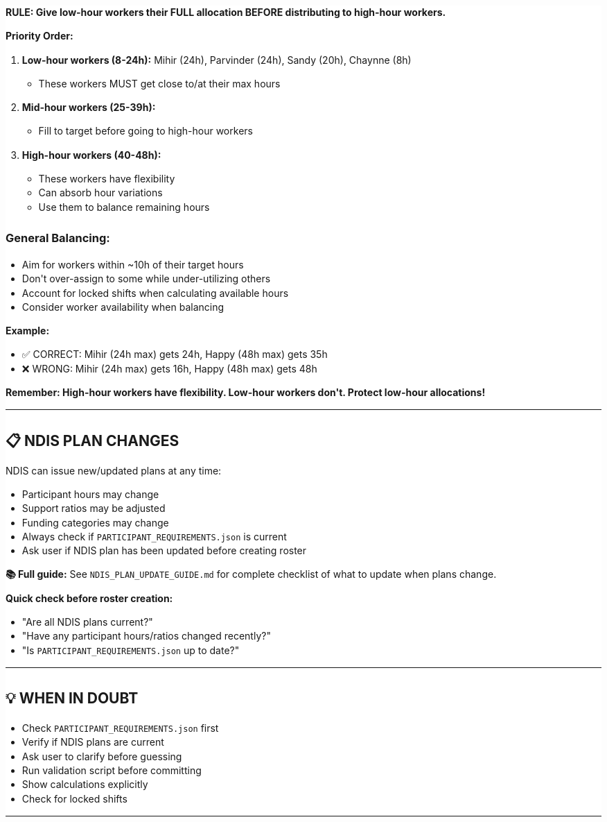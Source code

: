 **RULE: Give low-hour workers their FULL allocation BEFORE distributing to high-hour workers.**

**Priority Order:**
1. **Low-hour workers (8-24h):** Mihir (24h), Parvinder (24h), Sandy (20h), Chaynne (8h)
   - These workers MUST get close to/at their max hours
   
2. **Mid-hour workers (25-39h):** 
   - Fill to target before going to high-hour workers
   
3. **High-hour workers (40-48h):** 
   - These workers have flexibility
   - Can absorb hour variations
   - Use them to balance remaining hours

### General Balancing:
- Aim for workers within ~10h of their target hours
- Don't over-assign to some while under-utilizing others
- Account for locked shifts when calculating available hours
- Consider worker availability when balancing

**Example:**
- ✅ CORRECT: Mihir (24h max) gets 24h, Happy (48h max) gets 35h
- ❌ WRONG: Mihir (24h max) gets 16h, Happy (48h max) gets 48h

**Remember: High-hour workers have flexibility. Low-hour workers don't. Protect low-hour allocations!**

---

## 📋 NDIS PLAN CHANGES

NDIS can issue new/updated plans at any time:

- Participant hours may change
- Support ratios may be adjusted
- Funding categories may change
- Always check if `PARTICIPANT_REQUIREMENTS.json` is current
- Ask user if NDIS plan has been updated before creating roster

**📚 Full guide:** See `NDIS_PLAN_UPDATE_GUIDE.md` for complete checklist of what to update when plans change.

**Quick check before roster creation:**
- "Are all NDIS plans current?"
- "Have any participant hours/ratios changed recently?"
- "Is `PARTICIPANT_REQUIREMENTS.json` up to date?"

---

## 💡 WHEN IN DOUBT

- Check `PARTICIPANT_REQUIREMENTS.json` first
- Verify if NDIS plans are current
- Ask user to clarify before guessing
- Run validation script before committing
- Show calculations explicitly
- Check for locked shifts

---